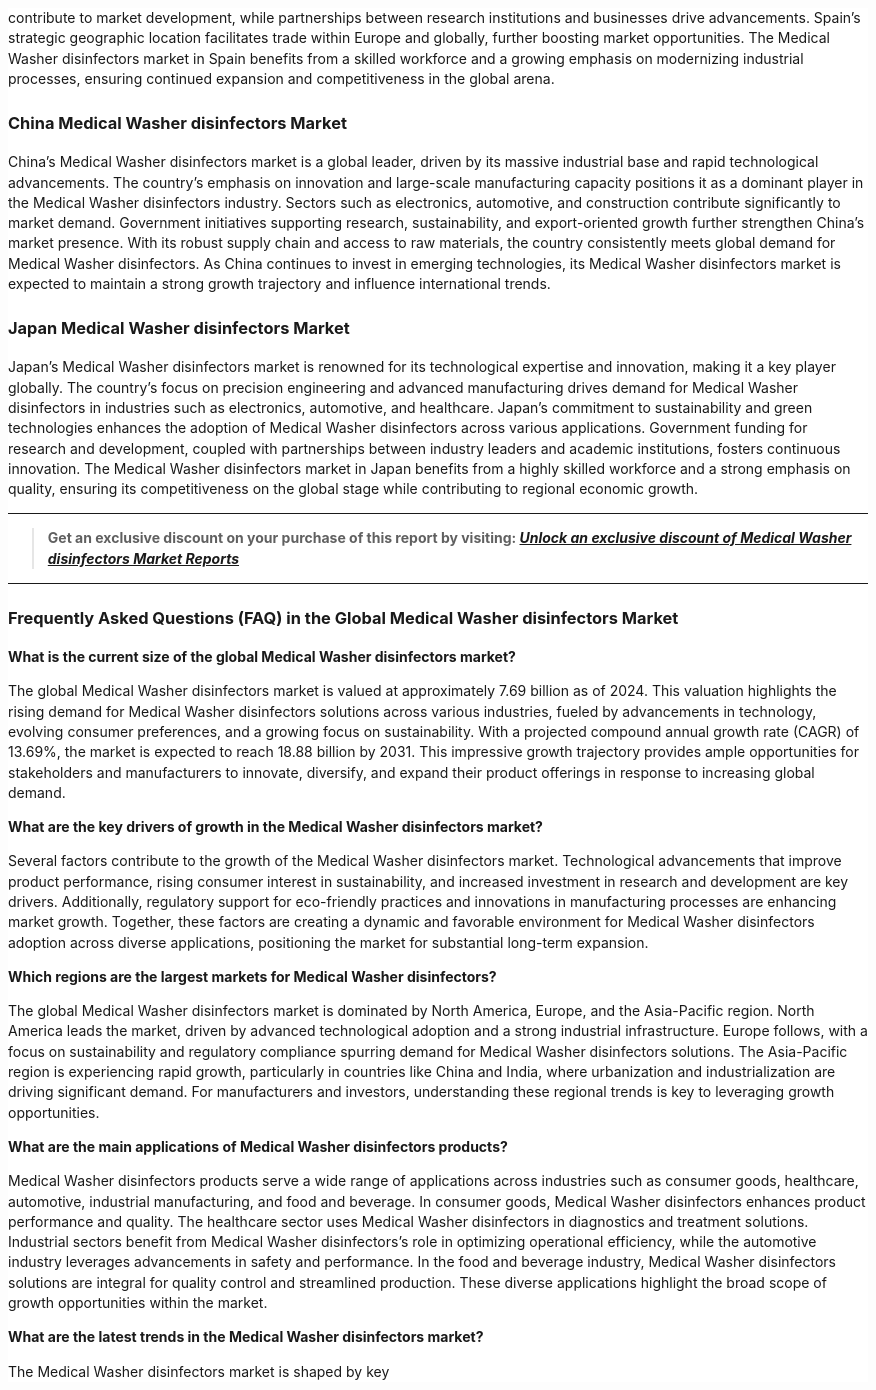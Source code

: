 contribute to market development, while partnerships between research institutions and businesses drive advancements. Spain&rsquo;s strategic geographic location facilitates trade within Europe and globally, further boosting market opportunities. The Medical Washer disinfectors market in Spain benefits from a skilled workforce and a growing emphasis on modernizing industrial processes, ensuring continued expansion and competitiveness in the global arena.</p><h3>China Medical Washer disinfectors Market</h3><p>China&rsquo;s Medical Washer disinfectors market is a global leader, driven by its massive industrial base and rapid technological advancements. The country&rsquo;s emphasis on innovation and large-scale manufacturing capacity positions it as a dominant player in the Medical Washer disinfectors industry. Sectors such as electronics, automotive, and construction contribute significantly to market demand. Government initiatives supporting research, sustainability, and export-oriented growth further strengthen China&rsquo;s market presence. With its robust supply chain and access to raw materials, the country consistently meets global demand for Medical Washer disinfectors. As China continues to invest in emerging technologies, its Medical Washer disinfectors market is expected to maintain a strong growth trajectory and influence international trends.</p><h3>Japan Medical Washer disinfectors Market</h3><p>Japan&rsquo;s Medical Washer disinfectors market is renowned for its technological expertise and innovation, making it a key player globally. The country&rsquo;s focus on precision engineering and advanced manufacturing drives demand for Medical Washer disinfectors in industries such as electronics, automotive, and healthcare. Japan&rsquo;s commitment to sustainability and green technologies enhances the adoption of Medical Washer disinfectors across various applications. Government funding for research and development, coupled with partnerships between industry leaders and academic institutions, fosters continuous innovation. The Medical Washer disinfectors market in Japan benefits from a highly skilled workforce and a strong emphasis on quality, ensuring its competitiveness on the global stage while contributing to regional economic growth.</p><hr /><blockquote><p><strong>Get an exclusive discount on your purchase of this report by visiting: <em><a href="://marketresearchpulse.com/ask-for-discount/78602?utm_source=Github&amp;utm_medium=019">Unlock an exclusive discount of Medical Washer disinfectors Market Reports</a></em>&nbsp;</strong></p></blockquote><hr /><h3>Frequently Asked Questions (FAQ) in the Global Medical Washer disinfectors Market</h3><p><strong>What is the current size of the global Medical Washer disinfectors market?</strong></p><p>The global Medical Washer disinfectors market is valued at approximately 7.69 billion as of 2024. This valuation highlights the rising demand for Medical Washer disinfectors solutions across various industries, fueled by advancements in technology, evolving consumer preferences, and a growing focus on sustainability. With a projected compound annual growth rate (CAGR) of 13.69%, the market is expected to reach 18.88 billion by 2031. This impressive growth trajectory provides ample opportunities for stakeholders and manufacturers to innovate, diversify, and expand their product offerings in response to increasing global demand.</p><p><strong>What are the key drivers of growth in the Medical Washer disinfectors market?</strong></p><p>Several factors contribute to the growth of the Medical Washer disinfectors market. Technological advancements that improve product performance, rising consumer interest in sustainability, and increased investment in research and development are key drivers. Additionally, regulatory support for eco-friendly practices and innovations in manufacturing processes are enhancing market growth. Together, these factors are creating a dynamic and favorable environment for Medical Washer disinfectors adoption across diverse applications, positioning the market for substantial long-term expansion.</p><p><strong>Which regions are the largest markets for Medical Washer disinfectors?</strong></p><p>The global Medical Washer disinfectors market is dominated by North America, Europe, and the Asia-Pacific region. North America leads the market, driven by advanced technological adoption and a strong industrial infrastructure. Europe follows, with a focus on sustainability and regulatory compliance spurring demand for Medical Washer disinfectors solutions. The Asia-Pacific region is experiencing rapid growth, particularly in countries like China and India, where urbanization and industrialization are driving significant demand. For manufacturers and investors, understanding these regional trends is key to leveraging growth opportunities.</p><p><strong>What are the main applications of Medical Washer disinfectors products?</strong></p><p>Medical Washer disinfectors products serve a wide range of applications across industries such as consumer goods, healthcare, automotive, industrial manufacturing, and food and beverage. In consumer goods, Medical Washer disinfectors enhances product performance and quality. The healthcare sector uses Medical Washer disinfectors in diagnostics and treatment solutions. Industrial sectors benefit from Medical Washer disinfectors&rsquo;s role in optimizing operational efficiency, while the automotive industry leverages advancements in safety and performance. In the food and beverage industry, Medical Washer disinfectors solutions are integral for quality control and streamlined production. These diverse applications highlight the broad scope of growth opportunities within the market.</p><p><strong>What are the latest trends in the Medical Washer disinfectors market?</strong></p><p>The Medical Washer disinfectors market is shaped by key